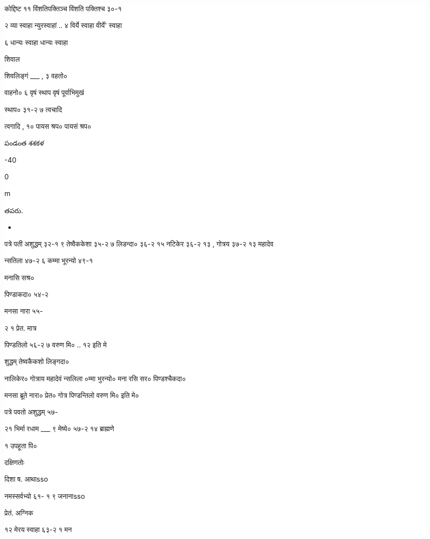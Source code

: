 कोद्दिष्ट ११ विंशतिपक्तिञ्च विंशति पक्तिश्च ३०-१ 

२ व्या स्वाहा न्युरस्वाहां .. ४ विर्ये स्वाहा वीर्ये' स्वाहा 

६ धान्यः स्वाहा धान्यः स्वाहा 

शिवाल 

शिवलिङ्गं ___ , ३ वहतो० 

वाहनो० ६ वृषं स्थाप वृषं पूर्वाभिमुखं 

स्थाप० ३१-२ ७ त्वचादि 

त्वगादि , १० पायस श्रप० पायसं श्रप० 

పండంత శశకళ 

-40 

0 

m 

తపరు. 

- 

पत्रे पती अशुद्धम् ३२-१ ९ तेष्वैककेशा ३५-२ ७ लिडन्दा० ३६-२ १५ नटिकेर ३६-२ १३ , गोत्रय ३७-२ १३ महादेव 

न्सतिला ४७-२ ६ कम्मा भूरन्यो ४९-१ 

मनासि सश्र० 

पिण्डाकदा० ५४-२ 

मनसा नारा ५५- 

२ १ प्रेत. मात्र 

पिण्डतिलो ५६-२ ७ वरुण मि० .. १२ इति मे 

शुद्धम् तेष्वकैकशो लिङ्गदा० 

नालिकेर० गोत्राय महादेवं न्सलिला ०म्मा भुरन्यो० मना रसि सर० पिण्डश्चैकदा० 

मनसा ब्रूते नारा० प्रेत० गोत्र पिण्डन्तिलो वरुण मि० इति मे० 

पत्रे पवतो अशुद्धम् ५७- 

२१ भिर्मा रधाम ___ ९ मेष्ये० ५७-२ १४ ब्राह्मणे 

१ उपहूता पि० 

दक्षिणतोः 

दिशा ष. आथाsso 

नमस्सर्वभ्यो ६१- १ ९ जनानाsso 

प्रेतं. अग्निक 

१२ मेरय स्वाहा ६३-२ १ मन 
